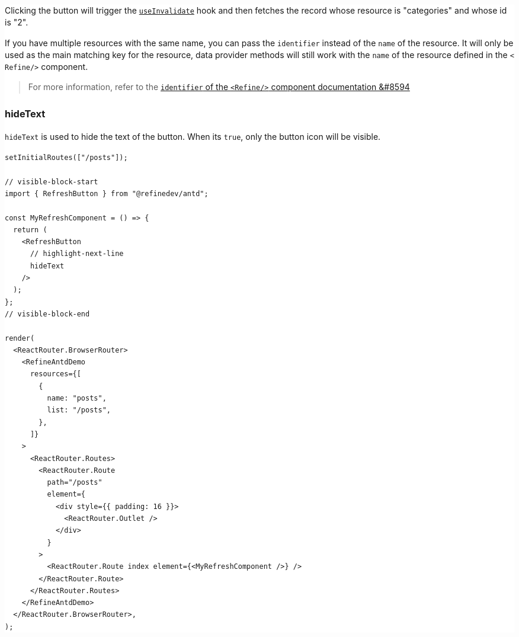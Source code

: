 ```tsx live previewHeight=120px
```

Clicking the button will trigger the [`useInvalidate`][use-invalidate] hook and then fetches the record whose resource is "categories" and whose id is "2".

If you have multiple resources with the same name, you can pass the `identifier` instead of the `name` of the resource. It will only be used as the main matching key for the resource, data provider methods will still work with the `name` of the resource defined in the `<Refine/>` component.

> For more information, refer to the [`identifier` of the `<Refine/>` component documentation &#8594](/docs/core/refine-component#identifier)

### hideText

`hideText` is used to hide the text of the button. When its `true`, only the button icon will be visible.

```tsx live previewHeight=120px
setInitialRoutes(["/posts"]);

// visible-block-start
import { RefreshButton } from "@refinedev/antd";

const MyRefreshComponent = () => {
  return (
    <RefreshButton
      // highlight-next-line
      hideText
    />
  );
};
// visible-block-end

render(
  <ReactRouter.BrowserRouter>
    <RefineAntdDemo
      resources={[
        {
          name: "posts",
          list: "/posts",
        },
      ]}
    >
      <ReactRouter.Routes>
        <ReactRouter.Route
          path="/posts"
          element={
            <div style={{ padding: 16 }}>
              <ReactRouter.Outlet />
            </div>
          }
        >
          <ReactRouter.Route index element={<MyRefreshComponent />} />
        </ReactRouter.Route>
      </ReactRouter.Routes>
    </RefineAntdDemo>
  </ReactRouter.BrowserRouter>,
);
```


[use-invalidate]: /docs/data/hooks/use-invalidate